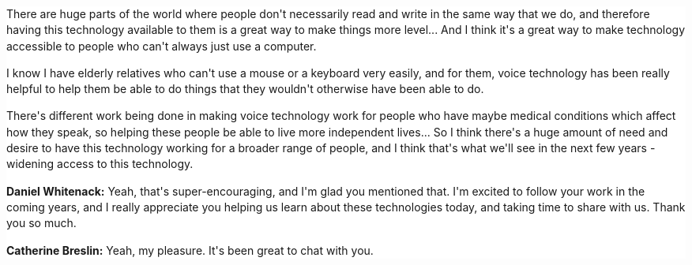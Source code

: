 There are huge parts of the world where people don't necessarily read and write in the same way that we do, and therefore having this technology available to them is a great way to make things more level... And I think it's a great way to make technology accessible to people who can't always just use a computer.

I know I have elderly relatives who can't use a mouse or a keyboard very easily, and for them, voice technology has been really helpful to help them be able to do things that they wouldn't otherwise have been able to do.

There's different work being done in making voice technology work for people who have maybe medical conditions which affect how they speak, so helping these people be able to live more independent lives... So I think there's a huge amount of need and desire to have this technology working for a broader range of people, and I think that's what we'll see in the next few years - widening access to this technology.

**Daniel Whitenack:** Yeah, that's super-encouraging, and I'm glad you mentioned that. I'm excited to follow your work in the coming years, and I really appreciate you helping us learn about these technologies today, and taking time to share with us. Thank you so much.

**Catherine Breslin:** Yeah, my pleasure. It's been great to chat with you.
